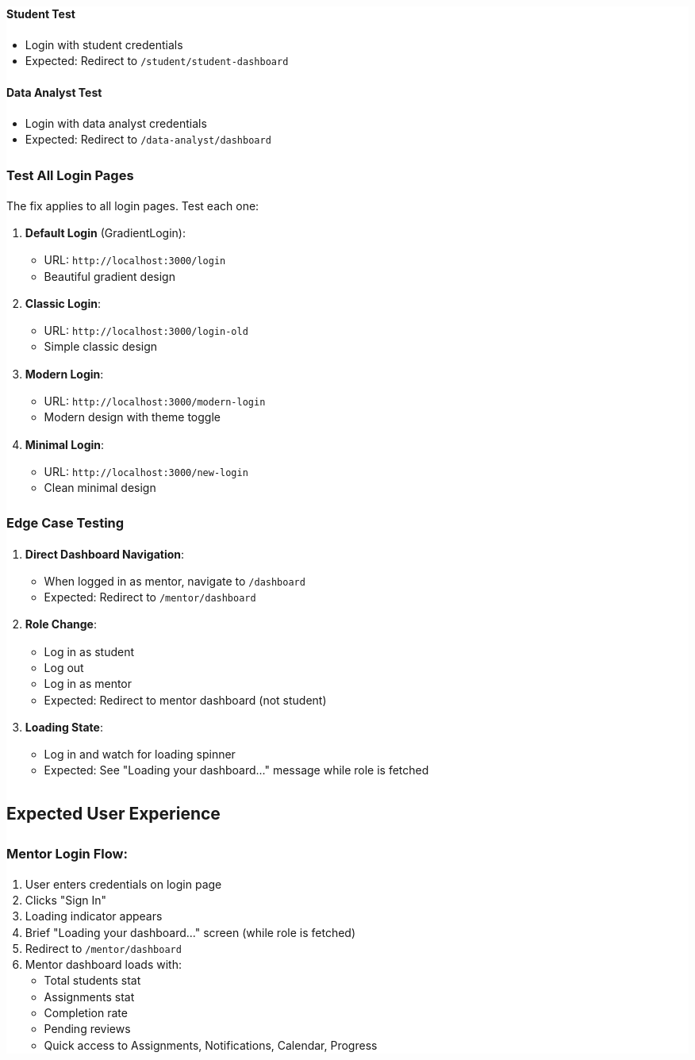 #### Student Test
- Login with student credentials
- Expected: Redirect to `/student/student-dashboard`

#### Data Analyst Test
- Login with data analyst credentials
- Expected: Redirect to `/data-analyst/dashboard`

### Test All Login Pages

The fix applies to all login pages. Test each one:

1. **Default Login** (GradientLogin):
   - URL: `http://localhost:3000/login`
   - Beautiful gradient design

2. **Classic Login**:
   - URL: `http://localhost:3000/login-old`
   - Simple classic design

3. **Modern Login**:
   - URL: `http://localhost:3000/modern-login`
   - Modern design with theme toggle

4. **Minimal Login**:
   - URL: `http://localhost:3000/new-login`
   - Clean minimal design

### Edge Case Testing

1. **Direct Dashboard Navigation**:
   - When logged in as mentor, navigate to `/dashboard`
   - Expected: Redirect to `/mentor/dashboard`

2. **Role Change**:
   - Log in as student
   - Log out
   - Log in as mentor
   - Expected: Redirect to mentor dashboard (not student)

3. **Loading State**:
   - Log in and watch for loading spinner
   - Expected: See "Loading your dashboard..." message while role is fetched

## Expected User Experience

### Mentor Login Flow:
1. User enters credentials on login page
2. Clicks "Sign In"
3. Loading indicator appears
4. Brief "Loading your dashboard..." screen (while role is fetched)
5. Redirect to `/mentor/dashboard`
6. Mentor dashboard loads with:
   - Total students stat
   - Assignments stat
   - Completion rate
   - Pending reviews
   - Quick access to Assignments, Notifications, Calendar, Progress
